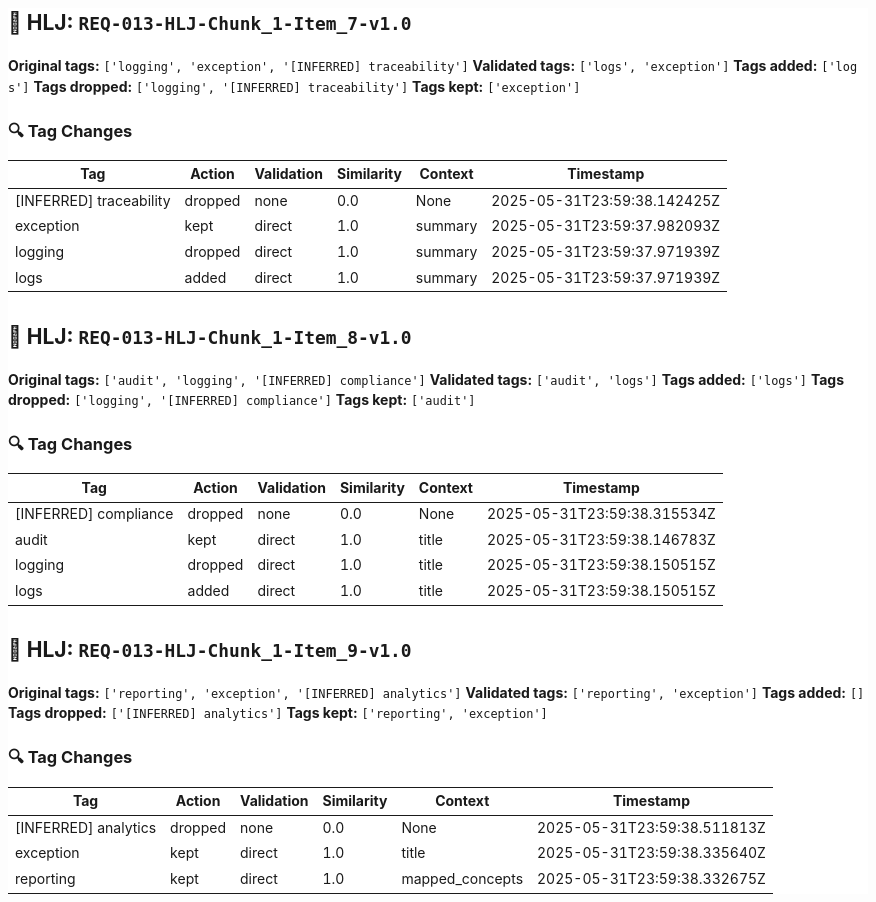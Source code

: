 ## 🔹 HLJ: `REQ-013-HLJ-Chunk_1-Item_7-v1.0`

**Original tags:** `['logging', 'exception', '[INFERRED] traceability']`
**Validated tags:** `['logs', 'exception']`
**Tags added:** `['logs']`
**Tags dropped:** `['logging', '[INFERRED] traceability']`
**Tags kept:** `['exception']`

### 🔍 Tag Changes
| Tag | Action   | Validation | Similarity | Context | Timestamp |
|-----|----------|------------|------------|---------|-----------|
| [INFERRED] traceability | dropped | none | 0.0 | None | 2025-05-31T23:59:38.142425Z |
| exception | kept | direct | 1.0 | summary | 2025-05-31T23:59:37.982093Z |
| logging | dropped | direct | 1.0 | summary | 2025-05-31T23:59:37.971939Z |
| logs | added | direct | 1.0 | summary | 2025-05-31T23:59:37.971939Z |

## 🔹 HLJ: `REQ-013-HLJ-Chunk_1-Item_8-v1.0`

**Original tags:** `['audit', 'logging', '[INFERRED] compliance']`
**Validated tags:** `['audit', 'logs']`
**Tags added:** `['logs']`
**Tags dropped:** `['logging', '[INFERRED] compliance']`
**Tags kept:** `['audit']`

### 🔍 Tag Changes
| Tag | Action   | Validation | Similarity | Context | Timestamp |
|-----|----------|------------|------------|---------|-----------|
| [INFERRED] compliance | dropped | none | 0.0 | None | 2025-05-31T23:59:38.315534Z |
| audit | kept | direct | 1.0 | title | 2025-05-31T23:59:38.146783Z |
| logging | dropped | direct | 1.0 | title | 2025-05-31T23:59:38.150515Z |
| logs | added | direct | 1.0 | title | 2025-05-31T23:59:38.150515Z |

## 🔹 HLJ: `REQ-013-HLJ-Chunk_1-Item_9-v1.0`

**Original tags:** `['reporting', 'exception', '[INFERRED] analytics']`
**Validated tags:** `['reporting', 'exception']`
**Tags added:** `[]`
**Tags dropped:** `['[INFERRED] analytics']`
**Tags kept:** `['reporting', 'exception']`

### 🔍 Tag Changes
| Tag | Action   | Validation | Similarity | Context | Timestamp |
|-----|----------|------------|------------|---------|-----------|
| [INFERRED] analytics | dropped | none | 0.0 | None | 2025-05-31T23:59:38.511813Z |
| exception | kept | direct | 1.0 | title | 2025-05-31T23:59:38.335640Z |
| reporting | kept | direct | 1.0 | mapped_concepts | 2025-05-31T23:59:38.332675Z |

